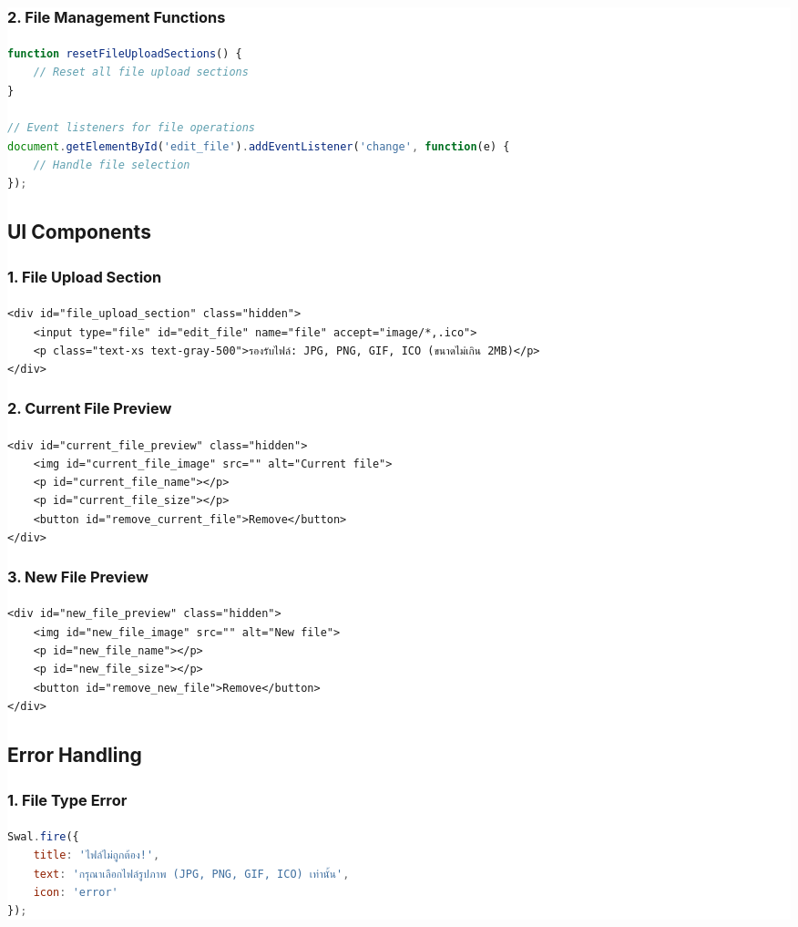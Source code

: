### 2. File Management Functions
```javascript
function resetFileUploadSections() {
    // Reset all file upload sections
}

// Event listeners for file operations
document.getElementById('edit_file').addEventListener('change', function(e) {
    // Handle file selection
});
```

## UI Components

### 1. File Upload Section
```blade
<div id="file_upload_section" class="hidden">
    <input type="file" id="edit_file" name="file" accept="image/*,.ico">
    <p class="text-xs text-gray-500">รองรับไฟล์: JPG, PNG, GIF, ICO (ขนาดไม่เกิน 2MB)</p>
</div>
```

### 2. Current File Preview
```blade
<div id="current_file_preview" class="hidden">
    <img id="current_file_image" src="" alt="Current file">
    <p id="current_file_name"></p>
    <p id="current_file_size"></p>
    <button id="remove_current_file">Remove</button>
</div>
```

### 3. New File Preview
```blade
<div id="new_file_preview" class="hidden">
    <img id="new_file_image" src="" alt="New file">
    <p id="new_file_name"></p>
    <p id="new_file_size"></p>
    <button id="remove_new_file">Remove</button>
</div>
```

## Error Handling

### 1. File Type Error
```javascript
Swal.fire({
    title: 'ไฟล์ไม่ถูกต้อง!',
    text: 'กรุณาเลือกไฟล์รูปภาพ (JPG, PNG, GIF, ICO) เท่านั้น',
    icon: 'error'
});
```

